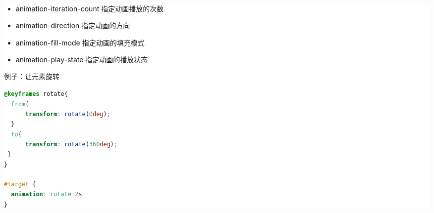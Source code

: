 - animation-iteration-count  指定动画播放的次数

- animation-direction  指定动画的方向

- animation-fill-mode  指定动画的填充模式

- animation-play-state  指定动画的播放状态

例子：让元素旋转

```css
@keyframes rotate{
  from{
      transform: rotate(0deg);
  }
  to{
      transform: rotate(360deg);
 }
}

#target {
  animation: rotate 2s
}
```
